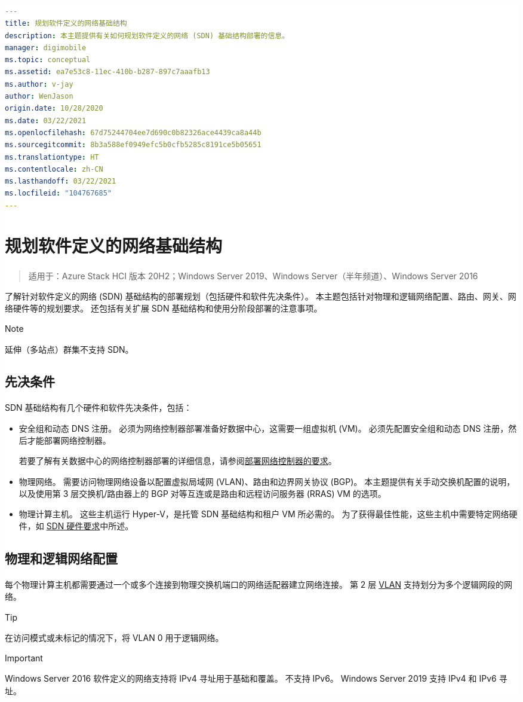 ```yaml
---
title: 规划软件定义的网络基础结构
description: 本主题提供有关如何规划软件定义的网络 (SDN) 基础结构部署的信息。
manager: digimobile
ms.topic: conceptual
ms.assetid: ea7e53c8-11ec-410b-b287-897c7aaafb13
ms.author: v-jay
author: WenJason
origin.date: 10/28/2020
ms.date: 03/22/2021
ms.openlocfilehash: 67d75244704ee7d690c0b82326ace4439ca8a44b
ms.sourcegitcommit: 8b3a588ef0949efc5b0cfb5285c8191ce5b05651
ms.translationtype: HT
ms.contentlocale: zh-CN
ms.lasthandoff: 03/22/2021
ms.locfileid: "104767685"
---
```

# <a name="plan-a-software-defined-network-infrastructure"></a>规划软件定义的网络基础结构

>适用于：Azure Stack HCI 版本 20H2；Windows Server 2019、Windows Server（半年频道）、Windows Server 2016

了解针对软件定义的网络 (SDN) 基础结构的部署规划（包括硬件和软件先决条件）。 本主题包括针对物理和逻辑网络配置、路由、网关、网络硬件等的规划要求。 还包括有关扩展 SDN 基础结构和使用分阶段部署的注意事项。

   > [!NOTE]
   > 延伸（多站点）群集不支持 SDN。

## <a name="prerequisites"></a>先决条件
SDN 基础结构有几个硬件和软件先决条件，包括：
- 安全组和动态 DNS 注册。 必须为网络控制器部署准备好数据中心，这需要一组虚拟机 (VM)。 必须先配置安全组和动态 DNS 注册，然后才能部署网络控制器。

    若要了解有关数据中心的网络控制器部署的详细信息，请参阅[部署网络控制器的要求](https://docs.microsoft.com/windows-server/networking/sdn/plan/installation-and-preparation-requirements-for-deploying-network-controller)。

- 物理网络。 需要访问物理网络设备以配置虚拟局域网 (VLAN)、路由和边界网关协议 (BGP)。 本主题提供有关手动交换机配置的说明，以及使用第 3 层交换机/路由器上的 BGP 对等互连或是路由和远程访问服务器 (RRAS) VM 的选项。

- 物理计算主机。 这些主机运行 Hyper-V，是托管 SDN 基础结构和租户 VM 所必需的。 为了获得最佳性能，这些主机中需要特定网络硬件，如 [SDN 硬件要求](system-requirements.md#sdn-hardware-requirements)中所述。

## <a name="physical-and-logical-network-configuration"></a>物理和逻辑网络配置
每个物理计算主机都需要通过一个或多个连接到物理交换机端口的网络适配器建立网络连接。 第 2 层 [VLAN](https://en.wikipedia.org/wiki/Virtual_LAN) 支持划分为多个逻辑网段的网络。

>[!TIP]
>在访问模式或未标记的情况下，将 VLAN 0 用于逻辑网络。

>[!IMPORTANT]
>Windows Server 2016 软件定义的网络支持将 IPv4 寻址用于基础和覆盖。 不支持 IPv6。 Windows Server 2019 支持 IPv4 和 IPv6 寻址。
